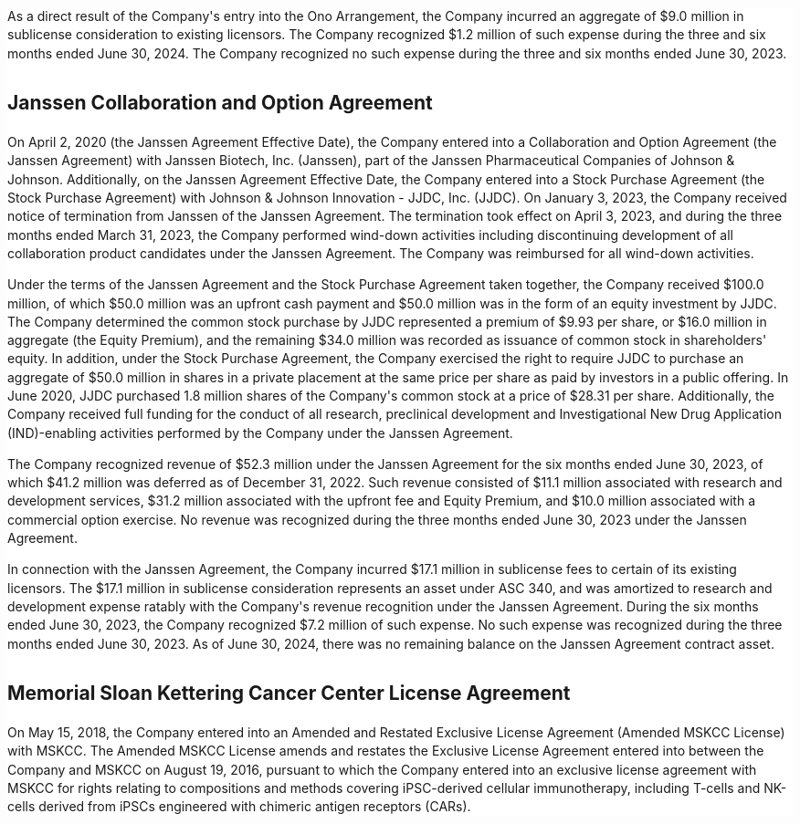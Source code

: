 As a direct result of the Company's entry into the Ono Arrangement, the Company incurred an aggregate of $9.0 million in sublicense consideration to existing licensors. The Company recognized $1.2 million of such expense during the three and six months ended June 30, 2024. The Company recognized no such expense during the three and six months ended June 30, 2023.

## Janssen Collaboration and Option Agreement

On April 2, 2020 (the Janssen Agreement Effective Date), the Company entered into a Collaboration and Option Agreement (the Janssen Agreement) with Janssen Biotech, Inc. (Janssen), part of the Janssen Pharmaceutical Companies of Johnson & Johnson. Additionally, on the Janssen Agreement Effective Date, the Company entered into a Stock Purchase Agreement (the Stock Purchase Agreement) with Johnson & Johnson Innovation - JJDC, Inc. (JJDC). On January 3, 2023, the Company received notice of termination from Janssen of the Janssen Agreement. The termination took effect on April 3, 2023, and during the three months ended March 31, 2023, the Company performed wind-down activities including discontinuing development of all collaboration product candidates under the Janssen Agreement. The Company was reimbursed for all wind-down activities.

Under the terms of the Janssen Agreement and the Stock Purchase Agreement taken together, the Company received $100.0 million, of which $50.0 million was an upfront cash payment and $50.0 million was in the form of an equity investment by JJDC. The Company determined the common stock purchase by JJDC represented a premium of $9.93 per share, or $16.0 million in aggregate (the Equity Premium), and the remaining $34.0 million was recorded as issuance of common stock in shareholders' equity. In addition, under the Stock Purchase Agreement, the Company exercised the right to require JJDC to purchase an aggregate of $50.0 million in shares in a private placement at the same price per share as paid by investors in a public offering. In June 2020, JJDC purchased 1.8 million shares of the Company's common stock at a price of $28.31 per share. Additionally, the Company received full funding for the conduct of all research, preclinical development and Investigational New Drug Application (IND)-enabling activities performed by the Company under the Janssen Agreement.

The Company recognized revenue of $52.3 million under the Janssen Agreement for the six months ended June 30, 2023, of which $41.2 million was deferred as of December 31, 2022. Such revenue consisted of $11.1 million associated with research and development services, $31.2 million associated with the upfront fee and Equity Premium, and $10.0 million associated with a commercial option exercise. No revenue was recognized during the three months ended June 30, 2023 under the Janssen Agreement.

In connection with the Janssen Agreement, the Company incurred $17.1 million in sublicense fees to certain of its existing licensors. The $17.1 million in sublicense consideration represents an asset under ASC 340, and was amortized to research and development expense ratably with the Company's revenue recognition under the Janssen Agreement. During the six months ended June 30, 2023, the Company recognized $7.2 million of such expense. No such expense was recognized during the three months ended June 30, 2023. As of June 30, 2024, there was no remaining balance on the Janssen Agreement contract asset.

## Memorial Sloan Kettering Cancer Center License Agreement

On May 15, 2018, the Company entered into an Amended and Restated Exclusive License Agreement (Amended MSKCC License) with MSKCC. The Amended MSKCC License amends and restates the Exclusive License Agreement entered into between the Company and MSKCC on August 19, 2016, pursuant to which the Company entered into an exclusive license agreement with MSKCC for rights relating to compositions and methods covering iPSC-derived cellular immunotherapy, including T-cells and NK-cells derived from iPSCs engineered with chimeric antigen receptors (CARs).
